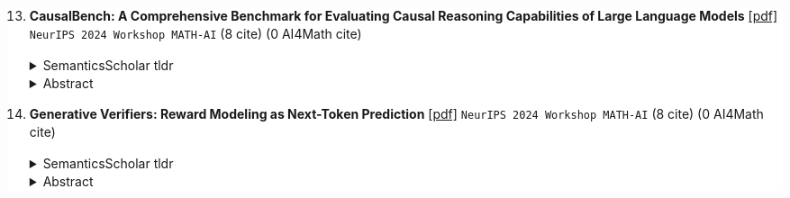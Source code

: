 13. **CausalBench: A Comprehensive Benchmark for Evaluating Causal Reasoning Capabilities of Large Language Models** [[pdf]](https://aclanthology.org/2024.sighan-1.17) `NeurIPS 2024 Workshop MATH-AI` (8 cite) (0 AI4Math cite) 


     <details>
          <summary>SemanticsScholar tldr</summary>
          A novel benchmark that spans textual, mathematical, and coding problem domains is introduced, ensuring that LLMs must exhibit a genuine understanding of causal structures by correctly answering questions across all four dimensions, mitigating the possibility of correct responses by chance.
     </details>


     <details>
          <summary>Abstract</summary>
          Causal reasoning, a core aspect of human cognition, is essential for advancing large language models (LLMs) towards artificial general intelligence (AGI) and reducing their propensity for generating hallucinations. However, existing datasets for evaluating causal reasoning in LLMs are limited by narrow domain coverage and a focus on cause-to-effect reasoning through textual problems, which does not comprehensively assess whether LLMs truly grasp causal relationships or merely guess correct answers. To address these shortcomings, we introduce a novel benchmark that spans textual, mathematical, and coding problem domains. Each problem is crafted to probe causal understanding from four perspectives: cause-to-effect, effect-to-cause, cause-to-effect with intervention, and effect-to11 cause with intervention. This multi-dimensional evaluation method ensures that LLMs must exhibit a genuine understanding of causal structures by correctly answering questions across all four dimensions, mitigating the possibility of cor14 rect responses by chance. Furthermore, our benchmark explores the relationship between an LLM’s causal reasoning performance and its tendency to produce hallucinations. We present evaluations of state-of-the-art LLMs using our bench17 mark, providing valuable insights into their current causal reasoning capabilities across diverse domains. The dataset is publicly available for download at https://huggingface.co/datasets/CCLV/CausalBench.
     </details>

14. **Generative Verifiers: Reward Modeling as Next-Token Prediction** [[pdf]](http://arxiv.org/abs/2408.15240) `NeurIPS 2024 Workshop MATH-AI` (8 cite) (0 AI4Math cite) 


     <details>
          <summary>SemanticsScholar tldr</summary>
          It is demonstrated that when using Gemma-based verifiers on algorithmic and grade-school math reasoning tasks, GenRM outperforms discriminative verifiers and LLM-as-a-Judge, and it is shown that GenRM scales favorably across dataset size, model capacity, and inference-time compute.
     </details>


     <details>
          <summary>Abstract</summary>
          Verifiers or reward models are often used to enhance the reasoning performance of large language models (LLMs). A common approach is the Best-of-N method, where N candidate solutions generated by the LLM are ranked by a verifier, and the best one is selected. While LLM-based verifiers are typically trained as discriminative classifiers to score solutions, they do not utilize the text generation capabilities of pretrained LLMs. To overcome this limitation, we instead propose training verifiers using the ubiquitous next-token prediction objective, jointly on verification and solution generation. Compared to standard verifiers, such generative verifiers (GenRM) can benefit from several advantages of LLMs: they integrate seamlessly with instruction tuning, enable chain-of-thought reasoning, and can utilize additional test-time compute via majority voting for better verification. We demonstrate that GenRM outperforms discriminative, DPO verifiers, and LLM-as-a-Judge, resulting in a 16-40% improvement in the number of problems solved with Best-of-N on algorithmic and math reasoning tasks. Furthermore, we find that training GenRM with synthetic verification rationales is sufficient to pick out subtle errors on math problems. Finally, we demonstrate that generative verifiers scale favorably with model size and inference-time compute.
     </details>
